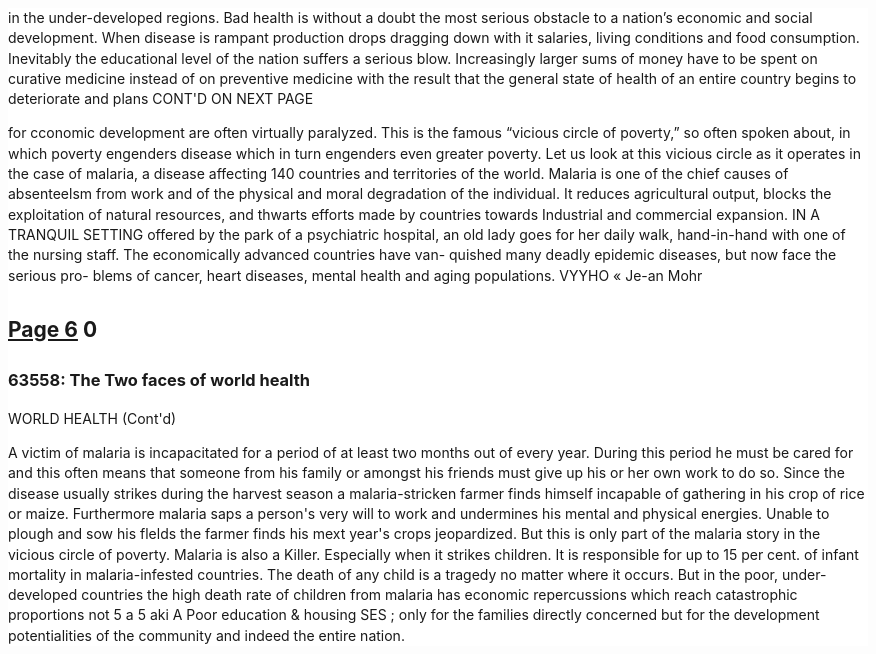 in the under-developed regions. 
Bad health is without a doubt the most serious obstacle 
to a nation’s economic and social development. When 
disease is rampant production drops dragging down with 
it salaries, living conditions and food consumption. 
Inevitably the educational level of the nation suffers a 
serious blow. Increasingly larger sums of money have to 
be spent on curative medicine instead of on preventive 
medicine with the result that the general state of health 
of an entire country begins to deteriorate and plans 
CONT'D ON NEXT PAGE 
 
for cconomic development are often virtually paralyzed. 
This is the famous “vicious circle of poverty,” so often 
spoken about, in which poverty engenders disease which 
in turn engenders even greater poverty. 
Let us look at this vicious circle as it operates in the 
case of malaria, a disease affecting 140 countries and 
territories of the world. Malaria is one of the chief causes 
of absenteelsm from work and of the physical and moral 
degradation of the individual. It reduces agricultural 
output, blocks the exploitation of natural resources, and 
thwarts efforts made by countries towards Industrial and 
commercial expansion. 
IN A TRANQUIL SETTING offered by the park of a psychiatric 
hospital, an old lady goes for her daily walk, hand-in-hand with one 
of the nursing staff. The economically advanced countries have van- 
quished many deadly epidemic diseases, but now face the serious pro- 
blems of cancer, heart diseases, mental health and aging populations. 
VYYHO « Je-an Mohr 
 

## [Page 6](https://demo.humlab.umu.se/courier/078187engo.pdf#page=6) 0

### 63558: The Two faces of world health

WORLD HEALTH (Cont'd) 
  
A victim of malaria is incapacitated for a period of at 
least two months out of every year. During this period 
he must be cared for and this often means that someone 
from his family or amongst his friends must give up his 
or her own work to do so. 
Since the disease usually strikes during the harvest 
season a malaria-stricken farmer finds himself incapable 
of gathering in his crop of rice or maize. Furthermore 
malaria saps a person's very will to work and undermines 
his mental and physical energies. Unable to plough and 
sow his flelds the farmer finds his mext year's crops 
jeopardized. 
But this is only part of the malaria story in the vicious 
circle of poverty. Malaria is also a Killer. Especially 
when it strikes children. It is responsible for up to 15 per 
cent. of infant mortality in malaria-infested countries. 
The death of any child is a tragedy no matter where 
it occurs. But in the poor, under-developed countries the 
high death rate of children from malaria has economic 
repercussions which reach catastrophic proportions not 
   5 a 5 aki A 
Poor education & housing SES ; 
only for the families directly concerned but for the 
development potentialities of the community and indeed 
the entire nation. 
